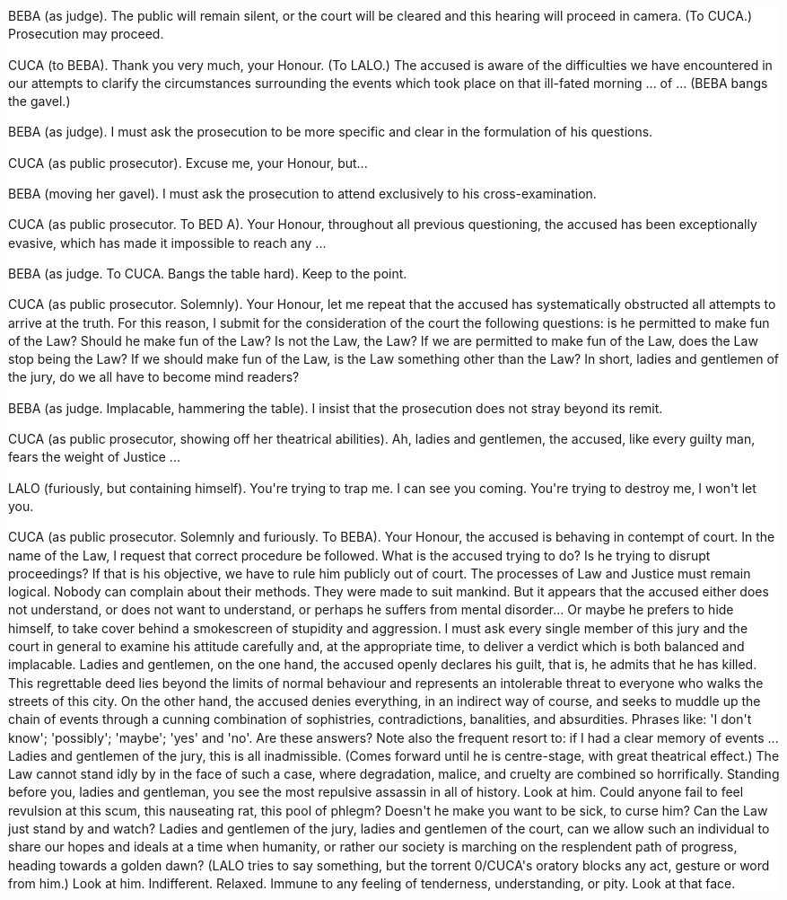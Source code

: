 BEBA (as judge). The public will remain silent, or the court will be cleared and this hearing will proceed in camera. (To CUCA.) Prosecution may proceed.

CUCA (to BEBA). Thank you very much, your Honour. (To LALO.) The accused is aware of the difficulties we have encountered in our attempts to clarify the circumstances surrounding the events which took place on that ill-fated morning ... of ... (BEBA bangs the gavel.)

BEBA (as judge). I must ask the prosecution to be more specific and clear in the formulation of his questions.

CUCA (as public prosecutor). Excuse me, your Honour, but...

BEBA (moving her gavel). I must ask the prosecution to attend exclusively to his cross-examination.

CUCA (as public prosecutor. To BED A). Your Honour, throughout all previous questioning, the accused has been exceptionally evasive, which has made it impossible to reach any ...

BEBA (as judge. To CUCA. Bangs the table hard). Keep to the point.

CUCA (as public prosecutor. Solemnly). Your Honour, let me repeat that the accused has systematically obstructed all attempts to arrive at the truth. For this reason, I submit for the consideration of the court the following questions: is he permitted to make fun of the Law? Should he make fun of the Law? Is not the Law, the Law? If we are permitted to make fun of the Law, does the Law stop being the Law? If we should make fun of the Law, is the Law something other than the Law? In short, ladies and gentlemen of the jury, do we all have to become mind readers?

BEBA (as judge. Implacable, hammering the table). I insist that the prosecution does not stray beyond its remit.

CUCA (as public prosecutor, showing off her theatrical abilities). Ah, ladies and gentlemen, the accused, like every guilty man, fears the weight of Justice ...

LALO (furiously, but containing himself). You're trying to trap me. I can see you coming. You're trying to destroy me, I won't let you.

CUCA (as public prosecutor. Solemnly and furiously. To BEBA). Your Honour, the accused is behaving in contempt of court. In the name of the Law, I request that correct procedure be followed. What is the accused trying to do? Is he trying to disrupt proceedings? If that is his objective, we have to rule him publicly out of court. The processes of Law and Justice must remain logical. Nobody can complain about their methods. They were made to suit mankind. But it appears that the accused either does not understand, or does not want to understand, or perhaps he suffers from mental disorder... Or maybe he prefers to hide himself, to take cover behind a smokescreen of stupidity and aggression. I must ask every single member of this jury and the court in general to examine his attitude carefully and, at the appropriate time, to deliver a verdict which is both balanced and implacable. Ladies and gentlemen, on the one hand, the accused openly declares his guilt, that is, he admits that he has killed. This regrettable deed lies beyond the limits of normal behaviour and represents an intolerable threat to everyone who walks the streets of this city. On the other hand, the accused denies everything, in an indirect way of course, and seeks to muddle up the chain of events through a cunning combination of sophistries, contradictions, banalities, and absurdities. Phrases like: 'I don't know'; 'possibly'; 'maybe'; 'yes' and 'no'. Are these answers? Note also the frequent resort to: if I had a clear memory of events ... Ladies and gentlemen of the jury, this is all inadmissible. (Comes forward until he is centre-stage, with great theatrical effect.) The Law cannot stand idly by in the face of such a case, where degradation, malice, and cruelty are combined so horrifically. Standing before you, ladies and gentleman, you see the most repulsive assassin in all of history. Look at him. Could anyone fail to feel revulsion at this scum, this nauseating rat, this pool of phlegm? Doesn't he make you want to be sick, to curse him? Can the Law just stand by and watch? Ladies and gentlemen of the jury, ladies and gentlemen of the court, can we allow such an individual to share our hopes and ideals at a time when humanity, or rather our society is marching on the resplendent path of progress, heading towards a golden dawn? (LALO tries to say something, but the torrent 0/CUCA's oratory blocks any act, gesture or word from him.) Look at him. Indifferent. Relaxed. Immune to any feeling of tenderness, understanding, or pity. Look at that face.
